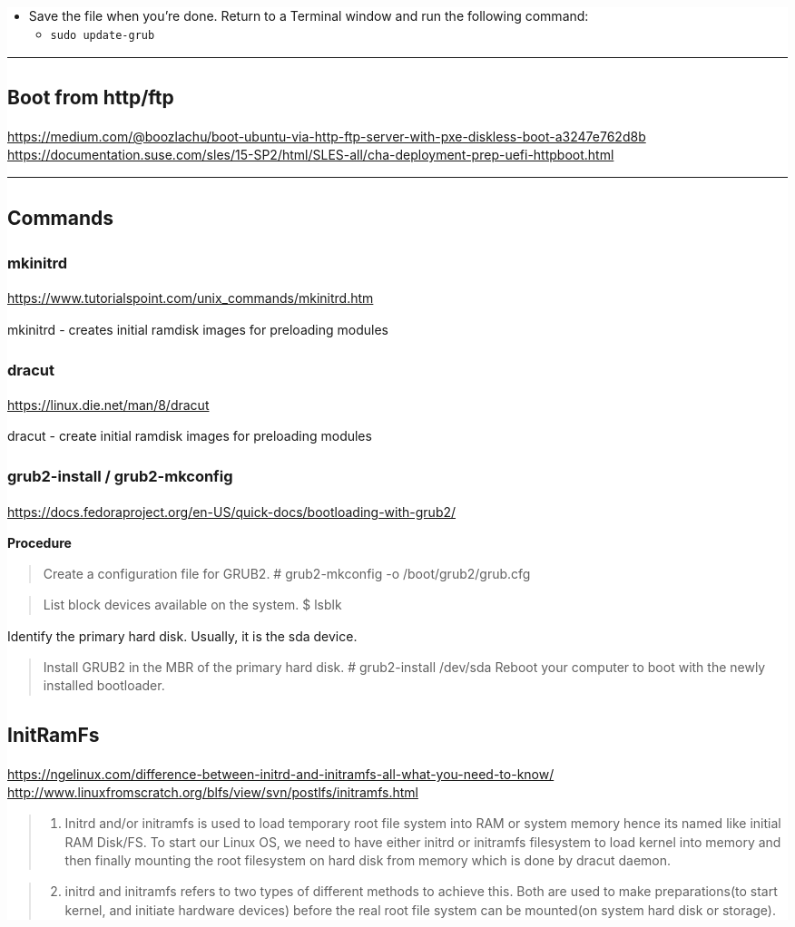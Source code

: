 - Save the file when you’re done. Return to a Terminal window and run the following command:
	- `sudo update-grub`

---
## **Boot from http/ftp**

https://medium.com/@boozlachu/boot-ubuntu-via-http-ftp-server-with-pxe-diskless-boot-a3247e762d8b
https://documentation.suse.com/sles/15-SP2/html/SLES-all/cha-deployment-prep-uefi-httpboot.html

---

## Commands

### mkinitrd
https://www.tutorialspoint.com/unix_commands/mkinitrd.htm

mkinitrd - creates initial ramdisk images for preloading modules


### dracut
https://linux.die.net/man/8/dracut

dracut - create initial ramdisk images for preloading modules

### grub2-install / grub2-mkconfig

https://docs.fedoraproject.org/en-US/quick-docs/bootloading-with-grub2/

**Procedure**

>Create a configuration file for GRUB2.
>\# grub2-mkconfig -o /boot/grub2/grub.cfg

>List block devices available on the system.
> $ lsblk

Identify the primary hard disk. Usually, it is the sda device.

>Install GRUB2 in the MBR of the primary hard disk.
>\# grub2-install /dev/sda
Reboot your computer to boot with the newly installed bootloader.

## InitRamFs

https://ngelinux.com/difference-between-initrd-and-initramfs-all-what-you-need-to-know/
http://www.linuxfromscratch.org/blfs/view/svn/postlfs/initramfs.html

>1. Initrd and/or initramfs is used to load temporary root file system into RAM or system memory hence its named like initial RAM Disk/FS.
To start our Linux OS, we need to have either initrd or initramfs filesystem to load kernel into memory and then finally mounting the root filesystem on hard disk from memory which is done by dracut daemon.

>2. initrd and initramfs refers to two types of different methods to achieve this. Both are used to make preparations(to start kernel, and initiate hardware devices) before the real root file system can be mounted(on system hard disk or storage).

